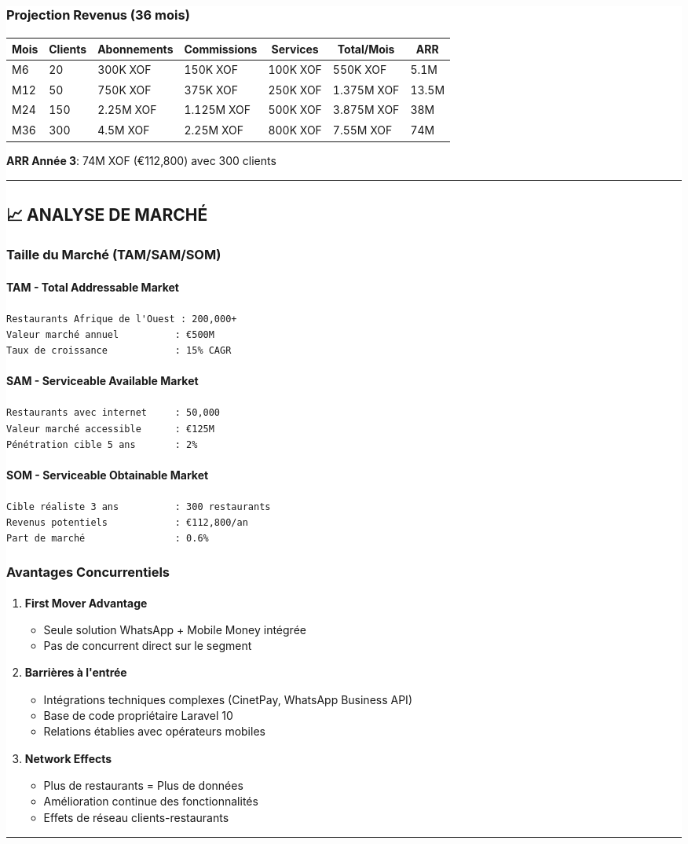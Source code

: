 ### Projection Revenus (36 mois)

| Mois | Clients | Abonnements | Commissions | Services | Total/Mois | ARR |
|------|---------|-------------|-------------|----------|------------|-----|
| M6   | 20      | 300K XOF    | 150K XOF    | 100K XOF | 550K XOF   | 5.1M |
| M12  | 50      | 750K XOF    | 375K XOF    | 250K XOF | 1.375M XOF | 13.5M |
| M24  | 150     | 2.25M XOF   | 1.125M XOF  | 500K XOF | 3.875M XOF | 38M |
| M36  | 300     | 4.5M XOF    | 2.25M XOF   | 800K XOF | 7.55M XOF  | 74M |

**ARR Année 3**: 74M XOF (€112,800) avec 300 clients

---

## 📈 ANALYSE DE MARCHÉ

### Taille du Marché (TAM/SAM/SOM)

#### TAM - Total Addressable Market
```
Restaurants Afrique de l'Ouest : 200,000+
Valeur marché annuel          : €500M
Taux de croissance            : 15% CAGR
```

#### SAM - Serviceable Available Market
```
Restaurants avec internet     : 50,000
Valeur marché accessible      : €125M
Pénétration cible 5 ans       : 2%
```

#### SOM - Serviceable Obtainable Market
```
Cible réaliste 3 ans          : 300 restaurants
Revenus potentiels            : €112,800/an
Part de marché                : 0.6%
```

### Avantages Concurrentiels

1. **First Mover Advantage**
   - Seule solution WhatsApp + Mobile Money intégrée
   - Pas de concurrent direct sur le segment

2. **Barrières à l'entrée**
   - Intégrations techniques complexes (CinetPay, WhatsApp Business API)
   - Base de code propriétaire Laravel 10
   - Relations établies avec opérateurs mobiles

3. **Network Effects**
   - Plus de restaurants = Plus de données
   - Amélioration continue des fonctionnalités
   - Effets de réseau clients-restaurants

---